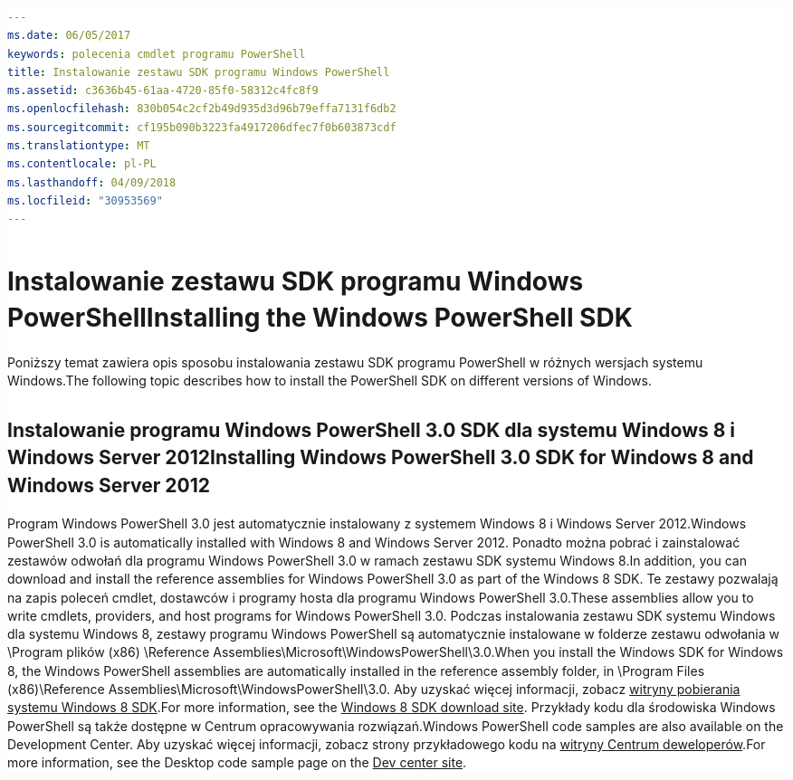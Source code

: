 ```yaml
---
ms.date: 06/05/2017
keywords: polecenia cmdlet programu PowerShell
title: Instalowanie zestawu SDK programu Windows PowerShell
ms.assetid: c3636b45-61aa-4720-85f0-58312c4fc8f9
ms.openlocfilehash: 830b054c2cf2b49d935d3d96b79effa7131f6db2
ms.sourcegitcommit: cf195b090b3223fa4917206dfec7f0b603873cdf
ms.translationtype: MT
ms.contentlocale: pl-PL
ms.lasthandoff: 04/09/2018
ms.locfileid: "30953569"
---
```

# <a name="installing-the-windows-powershell-sdk"></a><span data-ttu-id="d2a27-103">Instalowanie zestawu SDK programu Windows PowerShell</span><span class="sxs-lookup"><span data-stu-id="d2a27-103">Installing the Windows PowerShell SDK</span></span>

<span data-ttu-id="d2a27-104">Poniższy temat zawiera opis sposobu instalowania zestawu SDK programu PowerShell w różnych wersjach systemu Windows.</span><span class="sxs-lookup"><span data-stu-id="d2a27-104">The following topic describes how to install the PowerShell SDK on different versions of Windows.</span></span>

## <a name="installing-windows-powershell-30-sdk-for-windows-8-and-windows-server-2012"></a><span data-ttu-id="d2a27-105">Instalowanie programu Windows PowerShell 3.0 SDK dla systemu Windows 8 i Windows Server 2012</span><span class="sxs-lookup"><span data-stu-id="d2a27-105">Installing Windows PowerShell 3.0 SDK for Windows 8 and Windows Server 2012</span></span>

<span data-ttu-id="d2a27-106">Program Windows PowerShell 3.0 jest automatycznie instalowany z systemem Windows 8 i Windows Server 2012.</span><span class="sxs-lookup"><span data-stu-id="d2a27-106">Windows PowerShell 3.0 is automatically installed with Windows 8 and Windows Server 2012.</span></span>
<span data-ttu-id="d2a27-107">Ponadto można pobrać i zainstalować zestawów odwołań dla programu Windows PowerShell 3.0 w ramach zestawu SDK systemu Windows 8.</span><span class="sxs-lookup"><span data-stu-id="d2a27-107">In addition, you can download and install the reference assemblies for Windows PowerShell 3.0 as part of the Windows 8 SDK.</span></span>
<span data-ttu-id="d2a27-108">Te zestawy pozwalają na zapis poleceń cmdlet, dostawców i programy hosta dla programu Windows PowerShell 3.0.</span><span class="sxs-lookup"><span data-stu-id="d2a27-108">These assemblies allow you to write cmdlets, providers, and host programs for Windows PowerShell 3.0.</span></span>
<span data-ttu-id="d2a27-109">Podczas instalowania zestawu SDK systemu Windows dla systemu Windows 8, zestawy programu Windows PowerShell są automatycznie instalowane w folderze zestawu odwołania w \Program plików (x86) \Reference Assemblies\Microsoft\WindowsPowerShell\3.0.</span><span class="sxs-lookup"><span data-stu-id="d2a27-109">When you install the Windows SDK for Windows 8, the Windows PowerShell assemblies are automatically installed in the reference assembly folder, in \Program Files (x86)\Reference Assemblies\Microsoft\WindowsPowerShell\3.0.</span></span>
<span data-ttu-id="d2a27-110">Aby uzyskać więcej informacji, zobacz [witryny pobierania systemu Windows 8 SDK](http://msdn.microsoft.com/windows/hardware/hh852363.aspx).</span><span class="sxs-lookup"><span data-stu-id="d2a27-110">For more information, see the [Windows 8 SDK download site](http://msdn.microsoft.com/windows/hardware/hh852363.aspx).</span></span>
<span data-ttu-id="d2a27-111">Przykłady kodu dla środowiska Windows PowerShell są także dostępne w Centrum opracowywania rozwiązań.</span><span class="sxs-lookup"><span data-stu-id="d2a27-111">Windows PowerShell code samples are also available on the Development Center.</span></span>
<span data-ttu-id="d2a27-112">Aby uzyskać więcej informacji, zobacz strony przykładowego kodu na [witryny Centrum deweloperów](http://code.msdn.microsoft.com/windowsdesktop/).</span><span class="sxs-lookup"><span data-stu-id="d2a27-112">For more information, see the Desktop code sample page on the [Dev center site](http://code.msdn.microsoft.com/windowsdesktop/).</span></span>